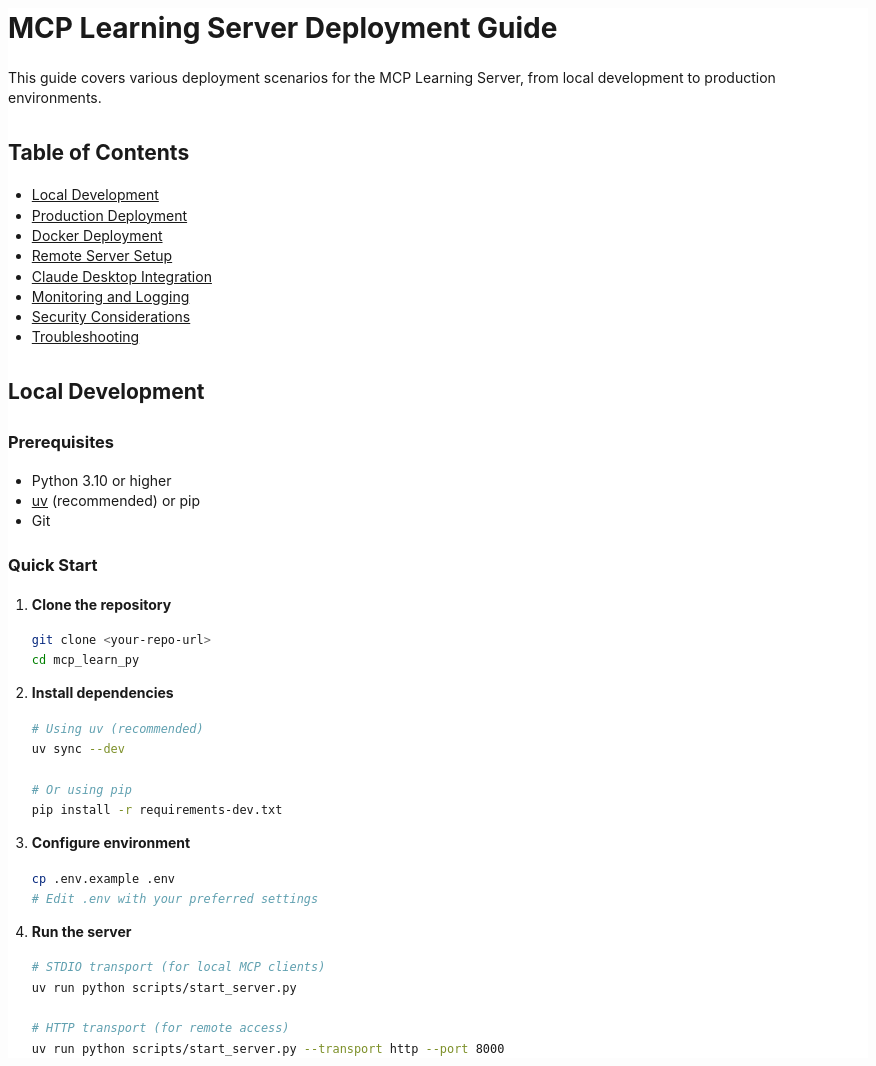 # MCP Learning Server Deployment Guide

This guide covers various deployment scenarios for the MCP Learning Server, from local development to production environments.

## Table of Contents

- [Local Development](#local-development)
- [Production Deployment](#production-deployment)
- [Docker Deployment](#docker-deployment)
- [Remote Server Setup](#remote-server-setup)
- [Claude Desktop Integration](#claude-desktop-integration)
- [Monitoring and Logging](#monitoring-and-logging)
- [Security Considerations](#security-considerations)
- [Troubleshooting](#troubleshooting)

## Local Development

### Prerequisites

- Python 3.10 or higher
- [uv](https://github.com/astral-sh/uv) (recommended) or pip
- Git

### Quick Start

1. **Clone the repository**
   ```bash
   git clone <your-repo-url>
   cd mcp_learn_py
   ```

2. **Install dependencies**
   ```bash
   # Using uv (recommended)
   uv sync --dev

   # Or using pip
   pip install -r requirements-dev.txt
   ```

3. **Configure environment**
   ```bash
   cp .env.example .env
   # Edit .env with your preferred settings
   ```

4. **Run the server**
   ```bash
   # STDIO transport (for local MCP clients)
   uv run python scripts/start_server.py

   # HTTP transport (for remote access)
   uv run python scripts/start_server.py --transport http --port 8000
   ```
